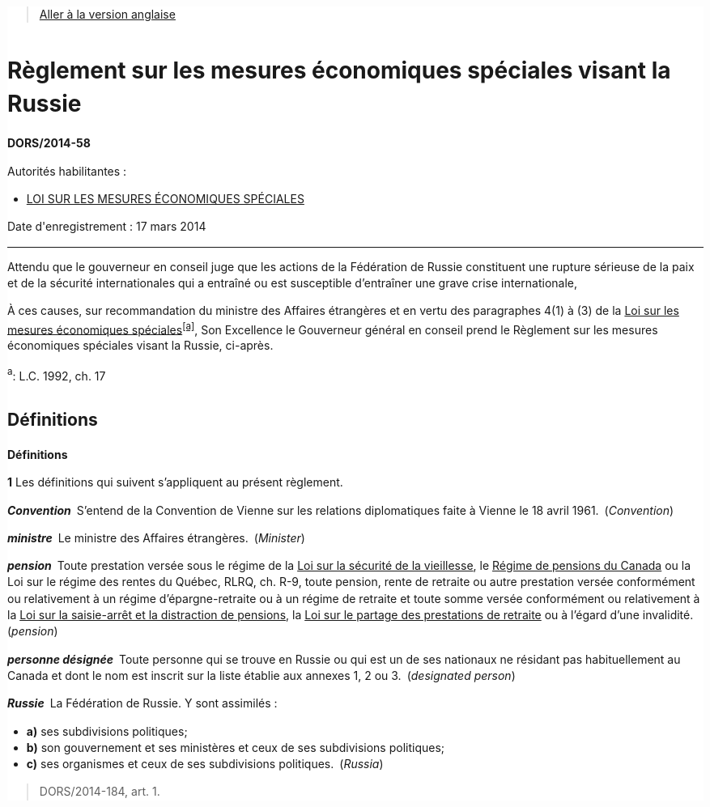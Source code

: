 > [Aller à la version anglaise](/en/Regulations/Statutory%20Orders%20and%20Regulations/2014/58.md)

# Règlement sur les mesures économiques spéciales visant la Russie

**DORS/2014-58**

Autorités habilitantes : 
- [LOI SUR LES MESURES ÉCONOMIQUES SPÉCIALES](/fr/Lois/Lois%20du%20Canada/1992/ch.%2017.md)

Date d'enregistrement : 17 mars 2014

----------

Attendu que le gouverneur en conseil juge que les actions de la Fédération de Russie constituent une rupture sérieuse de la paix et de la sécurité internationales qui a entraîné ou est susceptible d’entraîner une grave crise internationale,

À ces causes, sur recommandation du ministre des Affaires étrangères et en vertu des paragraphes 4(1) à (3) de la [Loi sur les mesures économiques spéciales](/fr/Lois/Lois%20du%20Canada/1992/ch.%2017.md)<sup><a href='#nbp_81000-2-0000_hq_13108'>[a]</a></sup>, Son Excellence le Gouverneur général en conseil prend le Règlement sur les mesures économiques spéciales visant la Russie, ci-après.

<a name='nbp_81000-2-0000_hq_13108'><sup>a</sup></a>: L.C. 1992, ch. 17<br />




## Définitions



**Définitions**

**1** Les définitions qui suivent s’appliquent au présent règlement.

***Convention*** S’entend de la Convention de Vienne sur les relations diplomatiques faite à Vienne le 18 avril 1961. (*Convention*)

***ministre*** Le ministre des Affaires étrangères. (*Minister*)

***pension*** Toute prestation versée sous le régime de la [Loi sur la sécurité de la vieillesse](/fr/Lois/Lois%20révisées%20du%20Canada/O/O-9.md), le [Régime de pensions du Canada](/fr/Lois/Lois%20révisées%20du%20Canada/C/C-8.md) ou la Loi sur le régime des rentes du Québec, RLRQ, ch. R-9, toute pension, rente de retraite ou autre prestation versée conformément ou relativement à un régime d’épargne-retraite ou à un régime de retraite et toute somme versée conformément ou relativement à la [Loi sur la saisie-arrêt et la distraction de pensions](/fr/Lois/Lois%20révisées%20du%20Canada/G/G-2.md), la [Loi sur le partage des prestations de retraite](/fr/Lois/Lois%20du%20Canada/1992/ch.%2046,%20ann.%20II.md) ou à l’égard d’une invalidité. (*pension*)

***personne désignée*** Toute personne qui se trouve en Russie ou qui est un de ses nationaux ne résidant pas habituellement au Canada et dont le nom est inscrit sur la liste établie aux annexes 1, 2 ou 3. (*designated person*)

***Russie*** La Fédération de Russie. Y sont assimilés :
- **a)** ses subdivisions politiques;
- **b)** son gouvernement et ses ministères et ceux de ses subdivisions politiques;
- **c)** ses organismes et ceux de ses subdivisions politiques. (*Russia*)
> DORS/2014-184, art. 1.
